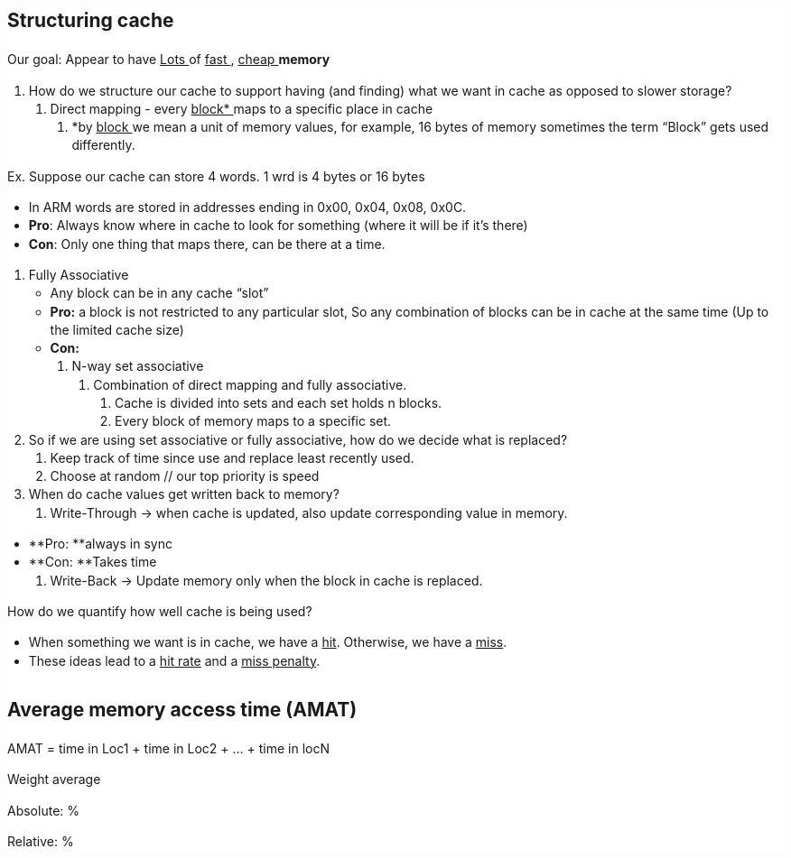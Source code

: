 
## Structuring cache

Our goal: Appear to have <span style="text-decoration:underline;">Lots </span> of <span style="text-decoration:underline;">fast </span>, <span style="text-decoration:underline;">cheap </span> **memory**


1. How do we structure our cache to support having (and finding) what we want in cache as opposed to slower storage?
    1. Direct mapping - every <span style="text-decoration:underline;">block* </span>maps to a specific place in cache
        1. *by <span style="text-decoration:underline;">block </span>we mean a unit of memory values, for example, 16 bytes of memory sometimes the term “Block” gets used differently.

Ex. Suppose our cache can store 4 words. 1 wrd is 4 bytes or 16 bytes

* In ARM words are stored in addresses ending in 0x00, 0x04, 0x08, 0x0C.
* **Pro**: Always know where in cache to look for something (where it will be if it’s there)
* **Con**: Only one thing that maps there, can be there at a time.
1. Fully Associative
   *  Any block can be in any cache “slot” 
   * **Pro:** a block is not restricted to any particular slot, So any combination of blocks can be in cache at the same time (Up to the limited cache size)
   * **Con:** 
      1. N-way set associative
          1. Combination of direct mapping and fully associative.
              1. Cache is divided into sets and each set holds n blocks.
              2. Every block of memory maps to a specific set.
2. So if we are using set associative or fully associative, how do we decide what is replaced?
    1. Keep track of time since use and replace least recently used.
    2. Choose at random // our top priority is speed
3. When do cache values get written back to memory?
    1. Write-Through → when cache is updated, also update corresponding value in memory. 
* **Pro: **always in sync
* **Con: **Takes time
    1. Write-Back → Update memory only when the block in cache is replaced.

How do we quantify how well cache is being used?

*  When something we want is in cache, we have a <span style="text-decoration:underline;">hit</span>. Otherwise, we have a <span style="text-decoration:underline;">miss</span>.
* These ideas lead to a <span style="text-decoration:underline;">hit rate</span> and a <span style="text-decoration:underline;">miss penalty</span>.


## Average memory access time (AMAT) 

AMAT = time in Loc1 + time in Loc2 + … + time in locN

Weight average 

Absolute: %

Relative:  %
